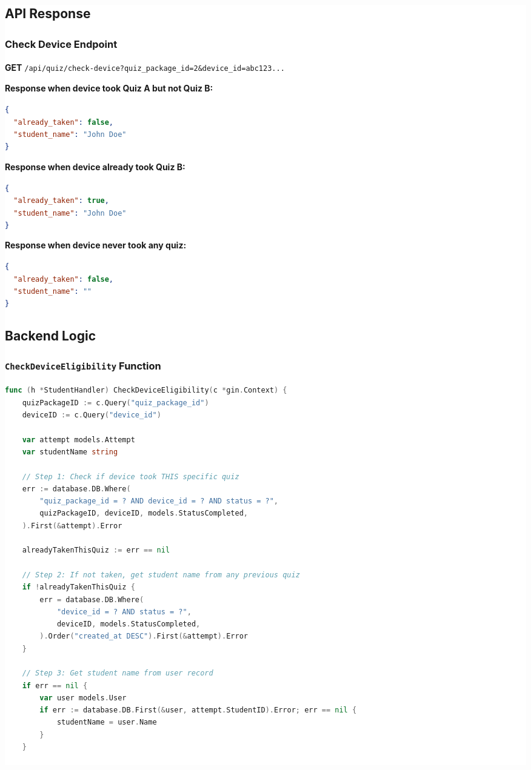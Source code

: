 ## API Response

### Check Device Endpoint
**GET** `/api/quiz/check-device?quiz_package_id=2&device_id=abc123...`

**Response when device took Quiz A but not Quiz B:**
```json
{
  "already_taken": false,
  "student_name": "John Doe"
}
```

**Response when device already took Quiz B:**
```json
{
  "already_taken": true,
  "student_name": "John Doe"
}
```

**Response when device never took any quiz:**
```json
{
  "already_taken": false,
  "student_name": ""
}
```

## Backend Logic

### `CheckDeviceEligibility` Function
```go
func (h *StudentHandler) CheckDeviceEligibility(c *gin.Context) {
    quizPackageID := c.Query("quiz_package_id")
    deviceID := c.Query("device_id")
    
    var attempt models.Attempt
    var studentName string
    
    // Step 1: Check if device took THIS specific quiz
    err := database.DB.Where(
        "quiz_package_id = ? AND device_id = ? AND status = ?",
        quizPackageID, deviceID, models.StatusCompleted,
    ).First(&attempt).Error
    
    alreadyTakenThisQuiz := err == nil
    
    // Step 2: If not taken, get student name from any previous quiz
    if !alreadyTakenThisQuiz {
        err = database.DB.Where(
            "device_id = ? AND status = ?", 
            deviceID, models.StatusCompleted,
        ).Order("created_at DESC").First(&attempt).Error
    }
    
    // Step 3: Get student name from user record
    if err == nil {
        var user models.User
        if err := database.DB.First(&user, attempt.StudentID).Error; err == nil {
            studentName = user.Name
        }
    }
    
```